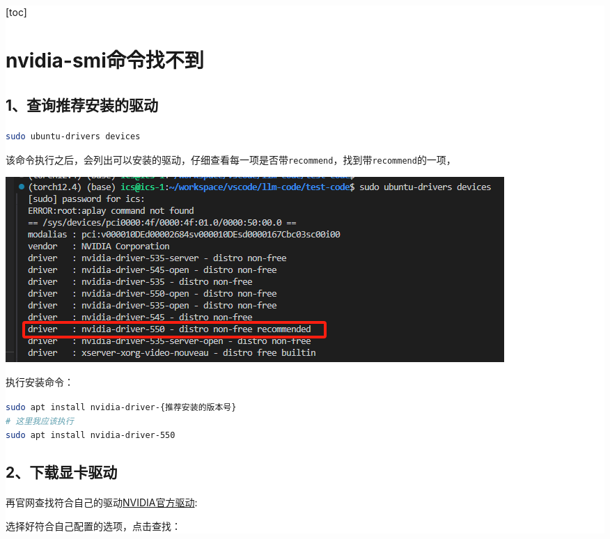 [toc]

# nvidia-smi命令找不到

## 1、查询推荐安装的驱动

```bash
sudo ubuntu-drivers devices
```

该命令执行之后，会列出可以安装的驱动，仔细查看每一项是否带`recommend`，找到带`recommend`的一项，

![image-20241225140154906](./assets/image-20241225140154906.png)

执行安装命令：

```bash
sudo apt install nvidia-driver-{推荐安装的版本号}
# 这里我应该执行
sudo apt install nvidia-driver-550
```

## 2、下载显卡驱动

再官网查找符合自己的驱动[NVIDIA官方驱动](https://www.nvidia.cn/drivers/lookup/):

选择好符合自己配置的选项，点击查找：
